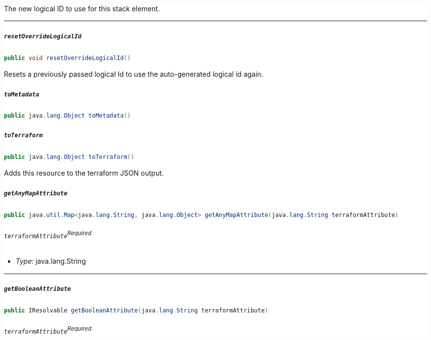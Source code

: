 The new logical ID to use for this stack element.

---

##### `resetOverrideLogicalId` <a name="resetOverrideLogicalId" id="rhizo-co-terraform-provider-opsgenie.dataOpsgenieHeartbeat.DataOpsgenieHeartbeat.resetOverrideLogicalId"></a>

```java
public void resetOverrideLogicalId()
```

Resets a previously passed logical Id to use the auto-generated logical id again.

##### `toMetadata` <a name="toMetadata" id="rhizo-co-terraform-provider-opsgenie.dataOpsgenieHeartbeat.DataOpsgenieHeartbeat.toMetadata"></a>

```java
public java.lang.Object toMetadata()
```

##### `toTerraform` <a name="toTerraform" id="rhizo-co-terraform-provider-opsgenie.dataOpsgenieHeartbeat.DataOpsgenieHeartbeat.toTerraform"></a>

```java
public java.lang.Object toTerraform()
```

Adds this resource to the terraform JSON output.

##### `getAnyMapAttribute` <a name="getAnyMapAttribute" id="rhizo-co-terraform-provider-opsgenie.dataOpsgenieHeartbeat.DataOpsgenieHeartbeat.getAnyMapAttribute"></a>

```java
public java.util.Map<java.lang.String, java.lang.Object> getAnyMapAttribute(java.lang.String terraformAttribute)
```

###### `terraformAttribute`<sup>Required</sup> <a name="terraformAttribute" id="rhizo-co-terraform-provider-opsgenie.dataOpsgenieHeartbeat.DataOpsgenieHeartbeat.getAnyMapAttribute.parameter.terraformAttribute"></a>

- *Type:* java.lang.String

---

##### `getBooleanAttribute` <a name="getBooleanAttribute" id="rhizo-co-terraform-provider-opsgenie.dataOpsgenieHeartbeat.DataOpsgenieHeartbeat.getBooleanAttribute"></a>

```java
public IResolvable getBooleanAttribute(java.lang.String terraformAttribute)
```

###### `terraformAttribute`<sup>Required</sup> <a name="terraformAttribute" id="rhizo-co-terraform-provider-opsgenie.dataOpsgenieHeartbeat.DataOpsgenieHeartbeat.getBooleanAttribute.parameter.terraformAttribute"></a>

